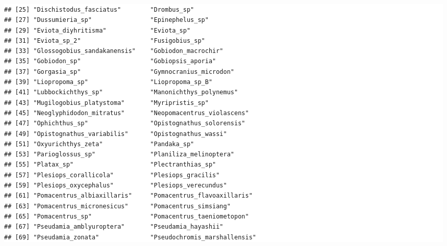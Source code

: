     ## [25] "Dischistodus_fasciatus"        "Drombus_sp"                   
    ## [27] "Dussumieria_sp"                "Epinephelus_sp"               
    ## [29] "Eviota_diyhritisma"            "Eviota_sp"                    
    ## [31] "Eviota_sp_2"                   "Fusigobius_sp"                
    ## [33] "Glossogobius_sandakanensis"    "Gobiodon_macrochir"           
    ## [35] "Gobiodon_sp"                   "Gobiopsis_aporia"             
    ## [37] "Gorgasia_sp"                   "Gymnocranius_microdon"        
    ## [39] "Liopropoma_sp"                 "Liopropoma_sp_B"              
    ## [41] "Lubbockichthys_sp"             "Manonichthys_polynemus"       
    ## [43] "Mugilogobius_platystoma"       "Myripristis_sp"               
    ## [45] "Neoglyphidodon_mitratus"       "Neopomacentrus_violascens"    
    ## [47] "Ophichthus_sp"                 "Opistognathus_solorensis"     
    ## [49] "Opistognathus_variabilis"      "Opistognathus_wassi"          
    ## [51] "Oxyurichthys_zeta"             "Pandaka_sp"                   
    ## [53] "Parioglossus_sp"               "Planiliza_melinoptera"        
    ## [55] "Platax_sp"                     "Plectranthias_sp"             
    ## [57] "Plesiops_corallicola"          "Plesiops_gracilis"            
    ## [59] "Plesiops_oxycephalus"          "Plesiops_verecundus"          
    ## [61] "Pomacentrus_albiaxillaris"     "Pomacentrus_flavoaxillaris"   
    ## [63] "Pomacentrus_micronesicus"      "Pomacentrus_simsiang"         
    ## [65] "Pomacentrus_sp"                "Pomacentrus_taeniometopon"    
    ## [67] "Pseudamia_amblyuroptera"       "Pseudamia_hayashii"           
    ## [69] "Pseudamia_zonata"              "Pseudochromis_marshallensis"  